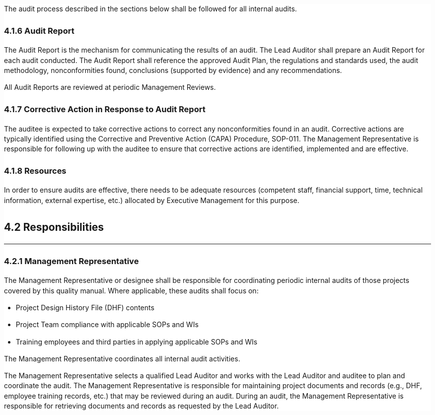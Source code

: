 The audit process described in the sections below shall be followed
for all internal audits.

### 4.1.6 Audit Report

The Audit Report is the mechanism for communicating the results of an
audit. The Lead Auditor shall prepare an Audit Report for each audit
conducted. The Audit Report shall reference the approved Audit Plan,
the regulations and standards used, the audit methodology,
nonconformities found, conclusions (supported by evidence) and any
recommendations.

All Audit Reports are reviewed at periodic Management Reviews.

### 4.1.7 Corrective Action in Response to Audit Report

The auditee is expected to take corrective actions to correct any
nonconformities found in an audit. Corrective actions are typically
identified using the Corrective and Preventive Action (CAPA)
Procedure, SOP-011. The Management Representative is responsible for
following up with the auditee to ensure that corrective actions are
identified, implemented and are effective.

### 4.1.8 Resources 

In order to ensure audits are effective, there needs to be adequate
resources (competent staff, financial support, time, technical
information, external expertise, etc.) allocated by Executive
Management for this purpose.

## 4.2 Responsibilities
--------------------

### 4.2.1 Management Representative

The Management Representative or designee shall be responsible for
coordinating periodic internal audits of those projects covered by
this quality manual. Where applicable, these audits shall focus on:

-   Project Design History File (DHF) contents

-   Project Team compliance with applicable SOPs and WIs

-   Training employees and third parties in applying applicable SOPs and
    WIs

The Management Representative coordinates all internal audit
activities.

The Management Representative selects a qualified Lead Auditor and
works with the Lead Auditor and auditee to plan and coordinate the
audit. The Management Representative is responsible for maintaining
project documents and records (e.g., DHF, employee training records,
etc.) that may be reviewed during an audit. During an audit, the
Management Representative is responsible for retrieving documents and
records as requested by the Lead Auditor.
